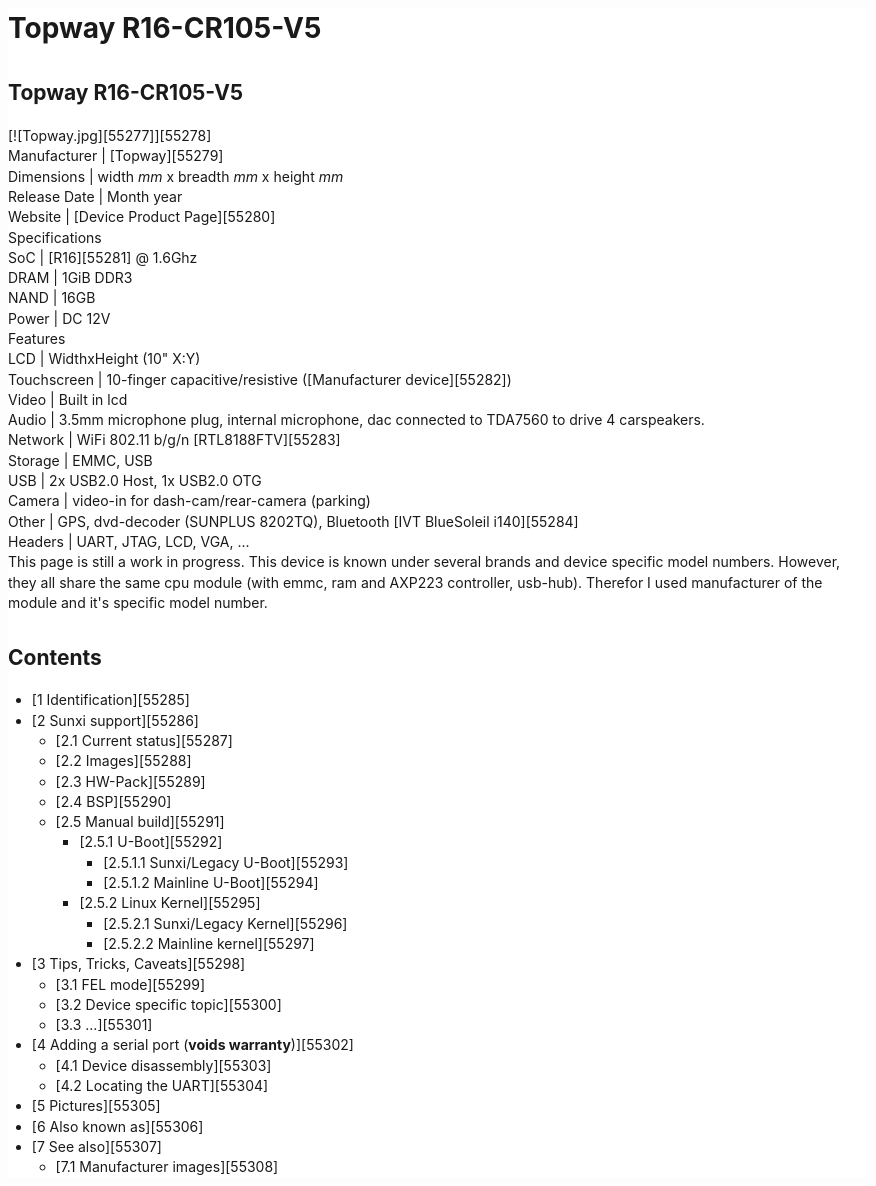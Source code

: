 # Topway R16-CR105-V5
Topway R16-CR105-V5  
---  
[![Topway.jpg][55277]][55278]  
Manufacturer |  [Topway][55279]  
Dimensions |  width _mm_ x breadth _mm_ x height _mm_  
Release Date |  Month year  
Website |  [Device Product Page][55280]  
Specifications   
SoC |  [R16][55281] @ 1.6Ghz   
DRAM |  1GiB DDR3   
NAND |  16GB   
Power |  DC 12V   
Features   
LCD |  WidthxHeight (10" X:Y)   
Touchscreen |  10-finger capacitive/resistive ([Manufacturer device][55282])   
Video |  Built in lcd   
Audio |  3.5mm microphone plug, internal microphone, dac connected to TDA7560 to drive 4 carspeakers.   
Network |  WiFi 802.11 b/g/n [RTL8188FTV][55283]  
Storage |  EMMC, USB   
USB |  2x USB2.0 Host, 1x USB2.0 OTG   
Camera |  video-in for dash-cam/rear-camera (parking)   
Other |  GPS, dvd-decoder (SUNPLUS 8202TQ), Bluetooth [IVT BlueSoleil i140][55284]  
Headers |  UART, JTAG, LCD, VGA, ...   
This page is still a work in progress.
This device is known under several brands and device specific model numbers. However, they all share the same cpu module (with emmc, ram and AXP223 controller, usb-hub). Therefor I used manufacturer of the module and it's specific model number. 
## Contents
  * [1 Identification][55285]
  * [2 Sunxi support][55286]
    * [2.1 Current status][55287]
    * [2.2 Images][55288]
    * [2.3 HW-Pack][55289]
    * [2.4 BSP][55290]
    * [2.5 Manual build][55291]
      * [2.5.1 U-Boot][55292]
        * [2.5.1.1 Sunxi/Legacy U-Boot][55293]
        * [2.5.1.2 Mainline U-Boot][55294]
      * [2.5.2 Linux Kernel][55295]
        * [2.5.2.1 Sunxi/Legacy Kernel][55296]
        * [2.5.2.2 Mainline kernel][55297]
  * [3 Tips, Tricks, Caveats][55298]
    * [3.1 FEL mode][55299]
    * [3.2 Device specific topic][55300]
    * [3.3 ...][55301]
  * [4 Adding a serial port (**voids warranty**)][55302]
    * [4.1 Device disassembly][55303]
    * [4.2 Locating the UART][55304]
  * [5 Pictures][55305]
  * [6 Also known as][55306]
  * [7 See also][55307]
    * [7.1 Manufacturer images][55308]
